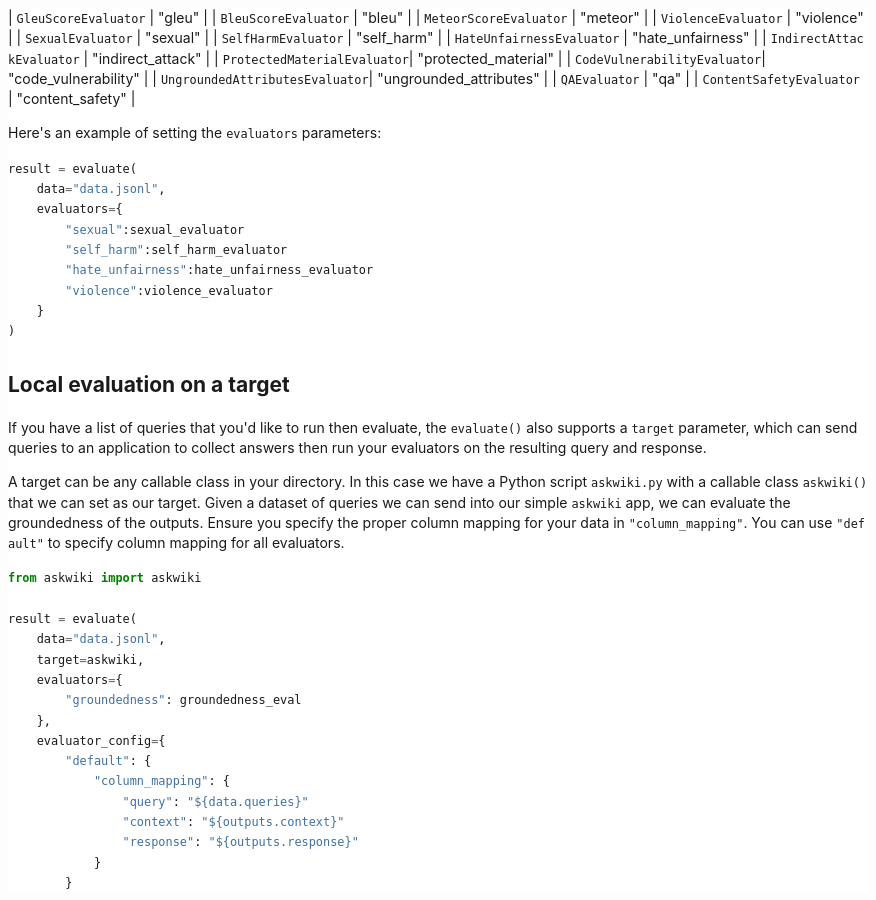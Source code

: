 | `GleuScoreEvaluator`      | "gleu"            |
| `BleuScoreEvaluator`      | "bleu"            |
| `MeteorScoreEvaluator`    | "meteor"          |
| `ViolenceEvaluator`       | "violence"        |
| `SexualEvaluator`         | "sexual"          |
| `SelfHarmEvaluator`       | "self_harm"       |
| `HateUnfairnessEvaluator` | "hate_unfairness" |
| `IndirectAttackEvaluator` | "indirect_attack" |
| `ProtectedMaterialEvaluator`| "protected_material" |
| `CodeVulnerabilityEvaluator`| "code_vulnerability" |
| `UngroundedAttributesEvaluator`| "ungrounded_attributes" |
| `QAEvaluator`             | "qa"              |
| `ContentSafetyEvaluator`  | "content_safety"  |

Here's an example of setting the `evaluators` parameters:

```python
result = evaluate(
    data="data.jsonl",
    evaluators={
        "sexual":sexual_evaluator
        "self_harm":self_harm_evaluator
        "hate_unfairness":hate_unfairness_evaluator
        "violence":violence_evaluator
    }
)
```

## Local evaluation on a target

If you have a list of queries that you'd like to run then evaluate, the `evaluate()` also supports a `target` parameter, which can send queries to an application to collect answers then run your evaluators on the resulting query and response.

A target can be any callable class in your directory. In this case we have a Python script `askwiki.py` with a callable class `askwiki()` that we can set as our target. Given a dataset of queries we can send into our simple `askwiki` app, we can evaluate the groundedness of the outputs. Ensure you specify the proper column mapping for your data in `"column_mapping"`. You can use `"default"` to specify column mapping for all evaluators.

```python
from askwiki import askwiki

result = evaluate(
    data="data.jsonl",
    target=askwiki,
    evaluators={
        "groundedness": groundedness_eval
    },
    evaluator_config={
        "default": {
            "column_mapping": {
                "query": "${data.queries}"
                "context": "${outputs.context}"
                "response": "${outputs.response}"
            } 
        }
```